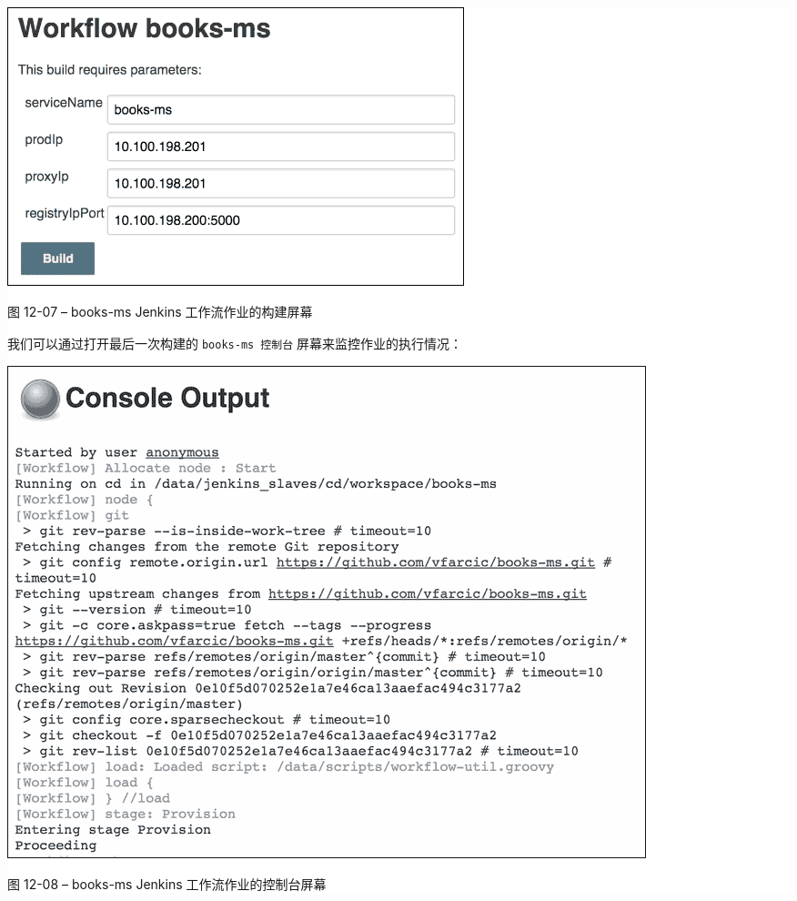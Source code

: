 ![设置 Jenkins 工作流作业](img/B05848_12_07.jpg)

图 12-07 – books-ms Jenkins 工作流作业的构建屏幕

我们可以通过打开最后一次构建的 `books-ms 控制台` 屏幕来监控作业的执行情况：

![设置 Jenkins 工作流作业](img/B05848_12_08.jpg)

图 12-08 – books-ms Jenkins 工作流作业的控制台屏幕
